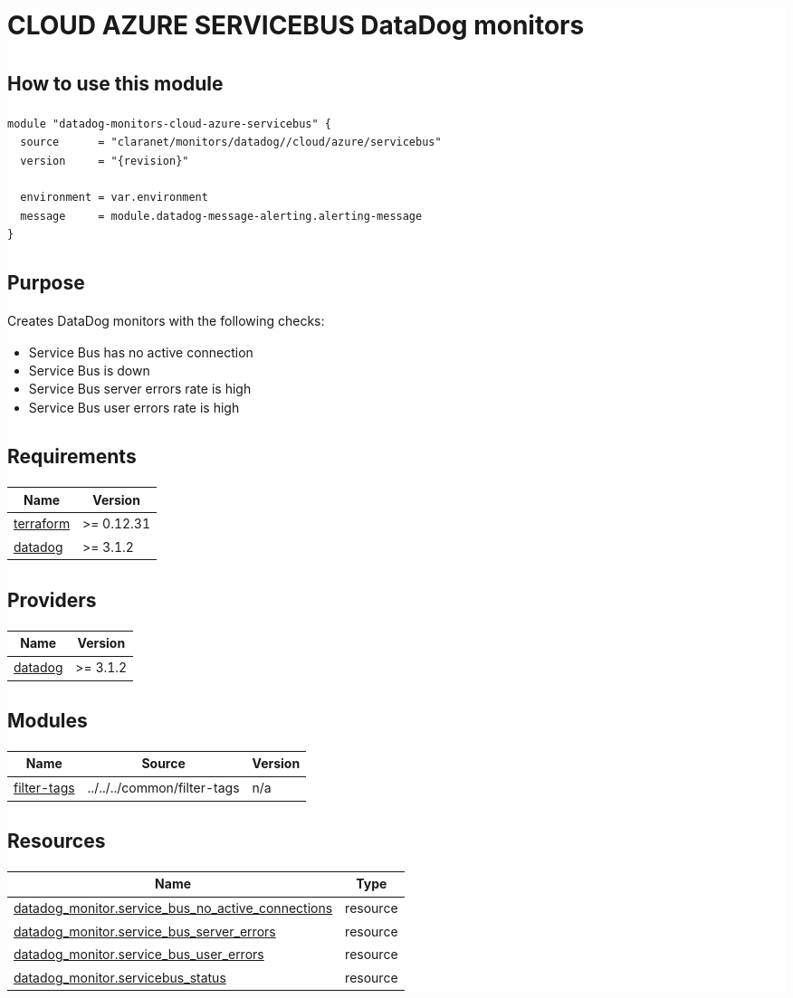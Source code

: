 # CLOUD AZURE SERVICEBUS DataDog monitors

## How to use this module

```hcl
module "datadog-monitors-cloud-azure-servicebus" {
  source      = "claranet/monitors/datadog//cloud/azure/servicebus"
  version     = "{revision}"

  environment = var.environment
  message     = module.datadog-message-alerting.alerting-message
}

```

## Purpose

Creates DataDog monitors with the following checks:

- Service Bus has no active connection
- Service Bus is down
- Service Bus server errors rate is high
- Service Bus user errors rate is high


## Requirements

| Name | Version |
|------|---------|
| <a name="requirement_terraform"></a> [terraform](#requirement\_terraform) | >= 0.12.31 |
| <a name="requirement_datadog"></a> [datadog](#requirement\_datadog) | >= 3.1.2 |

## Providers

| Name | Version |
|------|---------|
| <a name="provider_datadog"></a> [datadog](#provider\_datadog) | >= 3.1.2 |

## Modules

| Name | Source | Version |
|------|--------|---------|
| <a name="module_filter-tags"></a> [filter-tags](#module\_filter-tags) | ../../../common/filter-tags | n/a |

## Resources

| Name | Type |
|------|------|
| [datadog_monitor.service_bus_no_active_connections](https://registry.terraform.io/providers/DataDog/datadog/latest/docs/resources/monitor) | resource |
| [datadog_monitor.service_bus_server_errors](https://registry.terraform.io/providers/DataDog/datadog/latest/docs/resources/monitor) | resource |
| [datadog_monitor.service_bus_user_errors](https://registry.terraform.io/providers/DataDog/datadog/latest/docs/resources/monitor) | resource |
| [datadog_monitor.servicebus_status](https://registry.terraform.io/providers/DataDog/datadog/latest/docs/resources/monitor) | resource |
